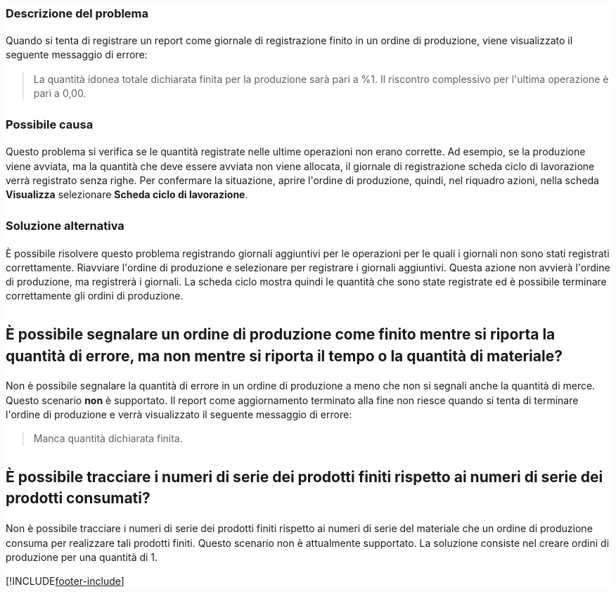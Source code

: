 ### <a name="issue-description"></a>Descrizione del problema

Quando si tenta di registrare un report come giornale di registrazione finito in un ordine di produzione, viene visualizzato il seguente messaggio di errore:

> La quantità idonea totale dichiarata finita per la produzione sarà pari a %1. Il riscontro complessivo per l'ultima operazione è pari a 0,00.

### <a name="possible-cause"></a>Possibile causa

Questo problema si verifica se le quantità registrate nelle ultime operazioni non erano corrette. Ad esempio, se la produzione viene avviata, ma la quantità che deve essere avviata non viene allocata, il giornale di registrazione scheda ciclo di lavorazione verrà registrato senza righe. Per confermare la situazione, aprire l'ordine di produzione, quindi, nel riquadro azioni, nella scheda **Visualizza** selezionare **Scheda ciclo di lavorazione**.

### <a name="workaround"></a>Soluzione alternativa

È possibile risolvere questo problema registrando giornali aggiuntivi per le operazioni per le quali i giornali non sono stati registrati correttamente. Riavviare l'ordine di produzione e selezionare per registrare i giornali aggiuntivi. Questa azione non avvierà l'ordine di produzione, ma registrerà i giornali. La scheda ciclo mostra quindi le quantità che sono state registrate ed è possibile terminare correttamente gli ordini di produzione.

## <a name="can-i-report-a-production-order-as-finished-while-i-report-the-error-quantity-but-not-while-i-report-the-time-or-material-quantity"></a>È possibile segnalare un ordine di produzione come finito mentre si riporta la quantità di errore, ma non mentre si riporta il tempo o la quantità di materiale?

Non è possibile segnalare la quantità di errore in un ordine di produzione a meno che non si segnali anche la quantità di merce. Questo scenario **non** è supportato. Il report come aggiornamento terminato alla fine non riesce quando si tenta di terminare l'ordine di produzione e verrà visualizzato il seguente messaggio di errore:

> Manca quantità dichiarata finita.

## <a name="can-i-trace-the-serial-numbers-of-finished-goods-against-the-serial-numbers-of-consumed-goods"></a>È possibile tracciare i numeri di serie dei prodotti finiti rispetto ai numeri di serie dei prodotti consumati?

Non è possibile tracciare i numeri di serie dei prodotti finiti rispetto ai numeri di serie del materiale che un ordine di produzione consuma per realizzare tali prodotti finiti. Questo scenario non è attualmente supportato. La soluzione consiste nel creare ordini di produzione per una quantità di 1.


[!INCLUDE[footer-include](../../includes/footer-banner.md)]